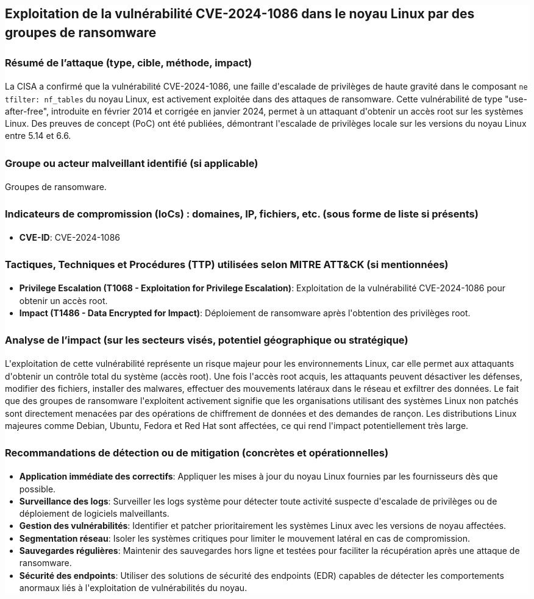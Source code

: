 ## Exploitation de la vulnérabilité CVE-2024-1086 dans le noyau Linux par des groupes de ransomware

### Résumé de l’attaque (type, cible, méthode, impact)
La CISA a confirmé que la vulnérabilité CVE-2024-1086, une faille d'escalade de privilèges de haute gravité dans le composant `netfilter: nf_tables` du noyau Linux, est activement exploitée dans des attaques de ransomware. Cette vulnérabilité de type "use-after-free", introduite en février 2014 et corrigée en janvier 2024, permet à un attaquant d'obtenir un accès root sur les systèmes Linux. Des preuves de concept (PoC) ont été publiées, démontrant l'escalade de privilèges locale sur les versions du noyau Linux entre 5.14 et 6.6.

### Groupe ou acteur malveillant identifié (si applicable)
Groupes de ransomware.

### Indicateurs de compromission (IoCs) : domaines, IP, fichiers, etc. (sous forme de liste si présents)
*   **CVE-ID**: CVE-2024-1086

### Tactiques, Techniques et Procédures (TTP) utilisées selon MITRE ATT&CK (si mentionnées)
*   **Privilege Escalation (T1068 - Exploitation for Privilege Escalation)**: Exploitation de la vulnérabilité CVE-2024-1086 pour obtenir un accès root.
*   **Impact (T1486 - Data Encrypted for Impact)**: Déploiement de ransomware après l'obtention des privilèges root.

### Analyse de l’impact (sur les secteurs visés, potentiel géographique ou stratégique)
L'exploitation de cette vulnérabilité représente un risque majeur pour les environnements Linux, car elle permet aux attaquants d'obtenir un contrôle total du système (accès root). Une fois l'accès root acquis, les attaquants peuvent désactiver les défenses, modifier des fichiers, installer des malwares, effectuer des mouvements latéraux dans le réseau et exfiltrer des données. Le fait que des groupes de ransomware l'exploitent activement signifie que les organisations utilisant des systèmes Linux non patchés sont directement menacées par des opérations de chiffrement de données et des demandes de rançon. Les distributions Linux majeures comme Debian, Ubuntu, Fedora et Red Hat sont affectées, ce qui rend l'impact potentiellement très large.

### Recommandations de détection ou de mitigation (concrètes et opérationnelles)
*   **Application immédiate des correctifs**: Appliquer les mises à jour du noyau Linux fournies par les fournisseurs dès que possible.
*   **Surveillance des logs**: Surveiller les logs système pour détecter toute activité suspecte d'escalade de privilèges ou de déploiement de logiciels malveillants.
*   **Gestion des vulnérabilités**: Identifier et patcher prioritairement les systèmes Linux avec les versions de noyau affectées.
*   **Segmentation réseau**: Isoler les systèmes critiques pour limiter le mouvement latéral en cas de compromission.
*   **Sauvegardes régulières**: Maintenir des sauvegardes hors ligne et testées pour faciliter la récupération après une attaque de ransomware.
*   **Sécurité des endpoints**: Utiliser des solutions de sécurité des endpoints (EDR) capables de détecter les comportements anormaux liés à l'exploitation de vulnérabilités du noyau.
